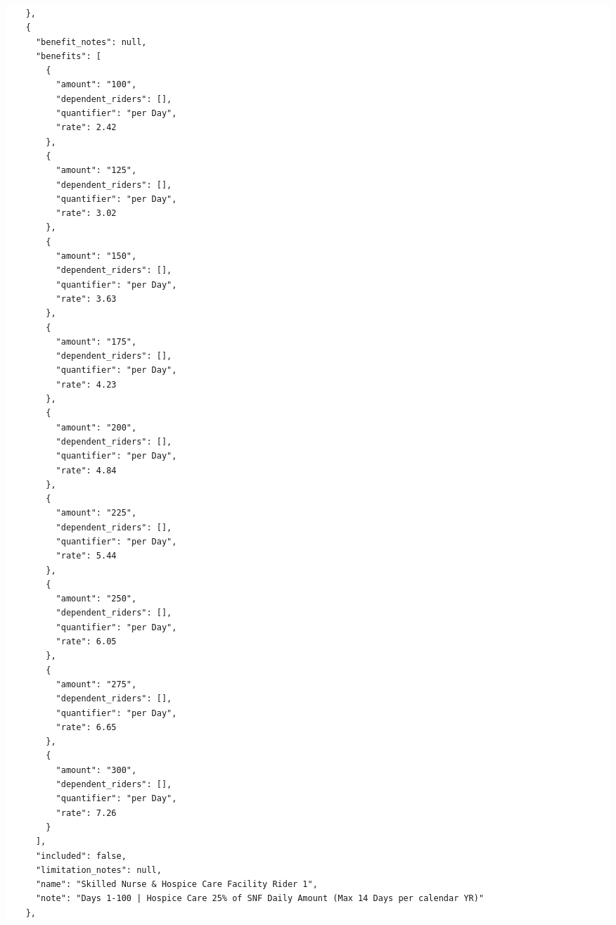         },
        {
          "benefit_notes": null,
          "benefits": [
            {
              "amount": "100",
              "dependent_riders": [],
              "quantifier": "per Day",
              "rate": 2.42
            },
            {
              "amount": "125",
              "dependent_riders": [],
              "quantifier": "per Day",
              "rate": 3.02
            },
            {
              "amount": "150",
              "dependent_riders": [],
              "quantifier": "per Day",
              "rate": 3.63
            },
            {
              "amount": "175",
              "dependent_riders": [],
              "quantifier": "per Day",
              "rate": 4.23
            },
            {
              "amount": "200",
              "dependent_riders": [],
              "quantifier": "per Day",
              "rate": 4.84
            },
            {
              "amount": "225",
              "dependent_riders": [],
              "quantifier": "per Day",
              "rate": 5.44
            },
            {
              "amount": "250",
              "dependent_riders": [],
              "quantifier": "per Day",
              "rate": 6.05
            },
            {
              "amount": "275",
              "dependent_riders": [],
              "quantifier": "per Day",
              "rate": 6.65
            },
            {
              "amount": "300",
              "dependent_riders": [],
              "quantifier": "per Day",
              "rate": 7.26
            }
          ],
          "included": false,
          "limitation_notes": null,
          "name": "Skilled Nurse & Hospice Care Facility Rider 1",
          "note": "Days 1-100 | Hospice Care 25% of SNF Daily Amount (Max 14 Days per calendar YR)"
        },